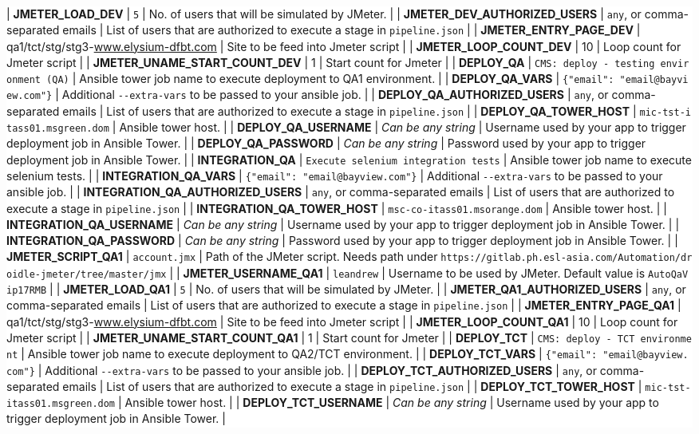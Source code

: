 | **JMETER_LOAD_DEV**                   | `5`                                                              | No. of users that will be simulated by JMeter.                                       |
| **JMETER_DEV_AUTHORIZED_USERS**     | `any`, or comma-separated emails                                                             | List of users that are authorized to execute a stage in `pipeline.json`                                    |
| **JMETER_ENTRY_PAGE_DEV** | qa1/tct/stg/stg3-www.elysium-dfbt.com | Site to be feed into Jmeter script |
| **JMETER_LOOP_COUNT_DEV** | 10 | Loop count for Jmeter script |
| **JMETER_UNAME_START_COUNT_DEV** | 1 | Start count for Jmeter |
| **DEPLOY_QA**                    | `CMS: deploy - testing environment (QA)`                                                     | Ansible tower job name to execute deployment to QA1 environment.                                           |
| **DEPLOY_QA_VARS**               | `{"email": "email@bayview.com"}`                                                         | Additional `--extra-vars` to be passed to your ansible job.                                                          |
| **DEPLOY_QA_AUTHORIZED_USERS**     | `any`, or comma-separated emails                                                             | List of users that are authorized to execute a stage in `pipeline.json`                                    |
| **DEPLOY_QA_TOWER_HOST**           | `mic-tst-itass01.msgreen.dom`                                             | Ansible tower host.                                           |
| **DEPLOY_QA_USERNAME**      | _Can be any string_                                                                          | Username used by your app to trigger deployment job in Ansible Tower.                                      |
| **DEPLOY_QA_PASSWORD**      | _Can be any string_                                                                          | Password used by your app to trigger deployment job in Ansible Tower.                                      |
| **INTEGRATION_QA**               | `Execute selenium integration tests`                                                         | Ansible tower job name to execute selenium tests.                                                          |
| **INTEGRATION_QA_VARS**               | `{"email": "email@bayview.com"}`                                                         | Additional `--extra-vars` to be passed to your ansible job.                                                          |
| **INTEGRATION_QA_AUTHORIZED_USERS**     | `any`, or comma-separated emails                                                             | List of users that are authorized to execute a stage in `pipeline.json`                                    |
| **INTEGRATION_QA_TOWER_HOST**           | `msc-co-itass01.msorange.dom`                                            | Ansible tower host.                                           |
| **INTEGRATION_QA_USERNAME**      | _Can be any string_                                                                          | Username used by your app to trigger deployment job in Ansible Tower.                                      |
| **INTEGRATION_QA_PASSWORD**      | _Can be any string_                                                                          | Password used by your app to trigger deployment job in Ansible Tower.                                      |
| **JMETER_SCRIPT_QA1**                   | `account.jmx`                                                              | Path of the JMeter script. Needs path under `https://gitlab.ph.esl-asia.com/Automation/droidle-jmeter/tree/master/jmx`                                       |
| **JMETER_USERNAME_QA1**                   | `leandrew`                                                              | Username to be used by JMeter. Default value is `AutoQaVip17RMB`                                       |
| **JMETER_LOAD_QA1**                   | `5`                                                              | No. of users that will be simulated by JMeter.                                       |
| **JMETER_QA1_AUTHORIZED_USERS**     | `any`, or comma-separated emails                                                             | List of users that are authorized to execute a stage in `pipeline.json`                                    |
| **JMETER_ENTRY_PAGE_QA1** | qa1/tct/stg/stg3-www.elysium-dfbt.com | Site to be feed into Jmeter script |
| **JMETER_LOOP_COUNT_QA1** | 10 | Loop count for Jmeter script |
| **JMETER_UNAME_START_COUNT_QA1** | 1 | Start count for Jmeter |
| **DEPLOY_TCT**                   | `CMS: deploy - TCT environment`                                                              | Ansible tower job name to execute deployment to QA2/TCT environment.                                       |
| **DEPLOY_TCT_VARS**               | `{"email": "email@bayview.com"}`                                                         | Additional `--extra-vars` to be passed to your ansible job.                                                          |
| **DEPLOY_TCT_AUTHORIZED_USERS**     | `any`, or comma-separated emails                                                             | List of users that are authorized to execute a stage in `pipeline.json`                                    |
| **DEPLOY_TCT_TOWER_HOST**           | `mic-tst-itass01.msgreen.dom`                                              | Ansible tower host.                                           |
| **DEPLOY_TCT_USERNAME**      | _Can be any string_                                                                          | Username used by your app to trigger deployment job in Ansible Tower.                                      |